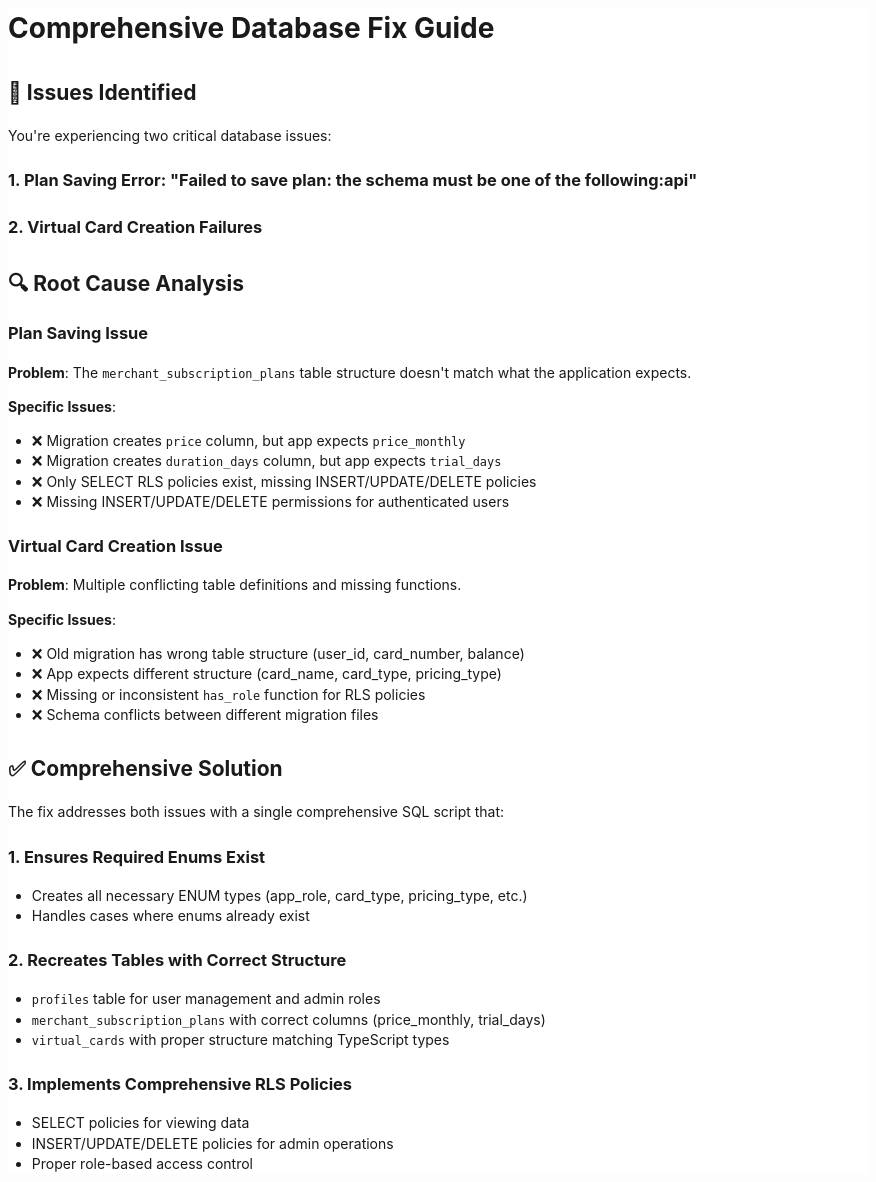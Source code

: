 # Comprehensive Database Fix Guide

## 🚨 Issues Identified

You're experiencing two critical database issues:

### 1. Plan Saving Error: "Failed to save plan: the schema must be one of the following:api"
### 2. Virtual Card Creation Failures

## 🔍 Root Cause Analysis

### Plan Saving Issue
**Problem**: The `merchant_subscription_plans` table structure doesn't match what the application expects.

**Specific Issues**:
- ❌ Migration creates `price` column, but app expects `price_monthly`
- ❌ Migration creates `duration_days` column, but app expects `trial_days`
- ❌ Only SELECT RLS policies exist, missing INSERT/UPDATE/DELETE policies
- ❌ Missing INSERT/UPDATE/DELETE permissions for authenticated users

### Virtual Card Creation Issue
**Problem**: Multiple conflicting table definitions and missing functions.

**Specific Issues**:
- ❌ Old migration has wrong table structure (user_id, card_number, balance)
- ❌ App expects different structure (card_name, card_type, pricing_type)
- ❌ Missing or inconsistent `has_role` function for RLS policies
- ❌ Schema conflicts between different migration files

## ✅ Comprehensive Solution

The fix addresses both issues with a single comprehensive SQL script that:

### 1. **Ensures Required Enums Exist**
- Creates all necessary ENUM types (app_role, card_type, pricing_type, etc.)
- Handles cases where enums already exist

### 2. **Recreates Tables with Correct Structure**
- `profiles` table for user management and admin roles
- `merchant_subscription_plans` with correct columns (price_monthly, trial_days)
- `virtual_cards` with proper structure matching TypeScript types

### 3. **Implements Comprehensive RLS Policies**
- SELECT policies for viewing data
- INSERT/UPDATE/DELETE policies for admin operations
- Proper role-based access control
